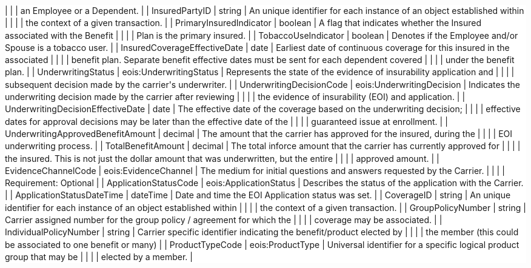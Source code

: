 |                                      |                                |             an Employee or a Dependent.                                                              |
| InsuredPartyID                       | string                         | An unique identifier for each instance of an object established within                               |
|                                      |                                |             the context of a given transaction.                                                      |
| PrimaryInsuredIndicator              | boolean                        | A flag that indicates whether the Insured associated with the Benefit                                |
|                                      |                                |             Plan is the primary insured.                                                             |
| TobaccoUseIndicator                  | boolean                        | Denotes if the Employee and/or Spouse is a tobacco user.                                             |
| InsuredCoverageEffectiveDate         | date                           | Earliest date of continuous coverage for this insured in the associated                              |
|                                      |                                |             benefit plan. Separate benefit effective dates must be sent for each dependent covered   |
|                                      |                                |             under the benefit plan.                                                                  |
| UnderwritingStatus                   | eois:UnderwritingStatus        | Represents the state of the evidence of insurability application and                                 |
|                                      |                                |             subsequent decision made by the carrier's underwriter.                                   |
| UnderwritingDecisionCode             | eois:UnderwritingDecision      | Indicates the underwriting decision made by the carrier after reviewing                              |
|                                      |                                |             the evidence of insurability (EOI) and application.                                      |
| UnderwritingDecisionEffectiveDate    | date                           | The effective date of the coverage based on the underwriting decision;                               |
|                                      |                                |             effective dates for approval decisions may be later than the effective date of the       |
|                                      |                                |             guaranteed issue at enrollment.                                                          |
| UnderwritingApprovedBenefitAmount    | decimal                        | The amount that the carrier has approved for the insured, during the                                 |
|                                      |                                |             EOI underwriting process.                                                                |
| TotalBenefitAmount                   | decimal                        | The total inforce amount that the carrier has currently approved for                                 |
|                                      |                                |             the insured. This is not just the dollar amount that was underwritten, but the entire    |
|                                      |                                |             approved amount.                                                                         |
| EvidenceChannelCode                  | eois:EvidenceChannel           | The medium for initial questions and answers requested by the Carrier.                               |
|                                      |                                |             Requirement: Optional                                                                    |
| ApplicationStatusCode                | eois:ApplicationStatus         | Describes the status of the application with the Carrier.                                            |
| ApplicationStatusDateTime            | dateTime                       | Date and time the EOI Application status was set.                                                    |
| CoverageID                           | string                         | An unique identifier for each instance of an object established within                               |
|                                      |                                |             the context of a given transaction.                                                      |
| GroupPolicyNumber                    | string                         | Carrier assigned number for the group policy / agreement for which the                               |
|                                      |                                |             coverage may be associated.                                                              |
| IndividualPolicyNumber               | string                         | Carrier specific identifier indicating the benefit/product elected by                                |
|                                      |                                |             the member (this could be associated to one benefit or many)                             |
| ProductTypeCode                      | eois:ProductType               | Universal identifier for a specific logical product group that may be                                |
|                                      |                                |             elected by a member.                                                                     |
